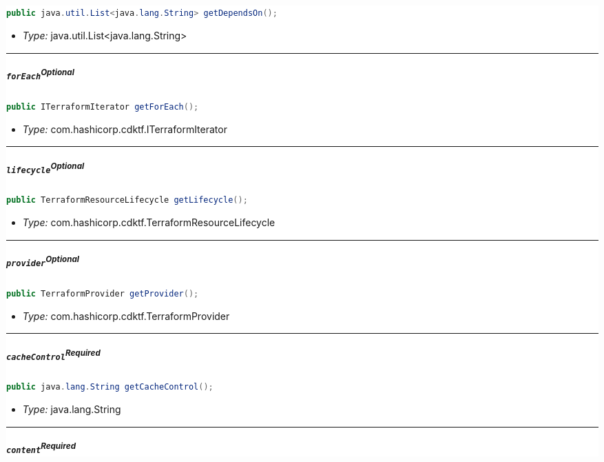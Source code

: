 ```java
public java.util.List<java.lang.String> getDependsOn();
```

- *Type:* java.util.List<java.lang.String>

---

##### `forEach`<sup>Optional</sup> <a name="forEach" id="rhizo-co-terraform-provider-oci.dataOciObjectstorageObject.DataOciObjectstorageObject.property.forEach"></a>

```java
public ITerraformIterator getForEach();
```

- *Type:* com.hashicorp.cdktf.ITerraformIterator

---

##### `lifecycle`<sup>Optional</sup> <a name="lifecycle" id="rhizo-co-terraform-provider-oci.dataOciObjectstorageObject.DataOciObjectstorageObject.property.lifecycle"></a>

```java
public TerraformResourceLifecycle getLifecycle();
```

- *Type:* com.hashicorp.cdktf.TerraformResourceLifecycle

---

##### `provider`<sup>Optional</sup> <a name="provider" id="rhizo-co-terraform-provider-oci.dataOciObjectstorageObject.DataOciObjectstorageObject.property.provider"></a>

```java
public TerraformProvider getProvider();
```

- *Type:* com.hashicorp.cdktf.TerraformProvider

---

##### `cacheControl`<sup>Required</sup> <a name="cacheControl" id="rhizo-co-terraform-provider-oci.dataOciObjectstorageObject.DataOciObjectstorageObject.property.cacheControl"></a>

```java
public java.lang.String getCacheControl();
```

- *Type:* java.lang.String

---

##### `content`<sup>Required</sup> <a name="content" id="rhizo-co-terraform-provider-oci.dataOciObjectstorageObject.DataOciObjectstorageObject.property.content"></a>
